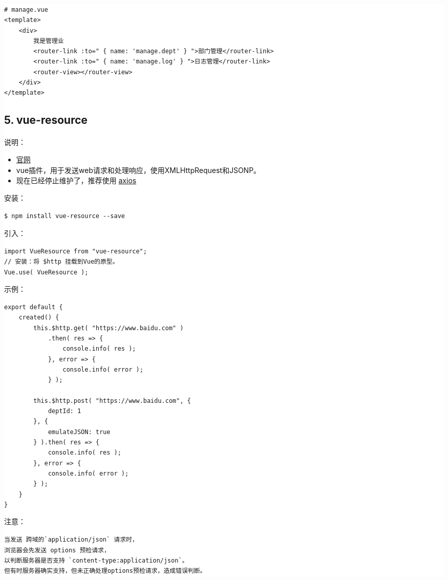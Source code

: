     # manage.vue
    <template>
        <div>
            我是管理业
            <router-link :to=" { name: 'manage.dept' } ">部门管理</router-link>
            <router-link :to=" { name: 'manage.log' } ">日志管理</router-link>
            <router-view></router-view>
        </div>
    </template>

## 5. vue-resource

说明：
* [官网](https://github.com/pagekit/vue-resource)
* vue插件，用于发送web请求和处理响应，使用XMLHttpRequest和JSONP。
* 现在已经停止维护了，推荐使用 [axios](https://github.com/axios/axios)

安装：

    $ npm install vue-resource --save

引入：

    import VueResource from "vue-resource";
    // 安装：将 $http 挂载到Vue的原型。
    Vue.use( VueResource );

示例：

    export default {
        created() {
            this.$http.get( "https://www.baidu.com" )
                .then( res => {
                    console.info( res );
                }, error => {
                    console.info( error );
                } );

            this.$http.post( "https://www.baidu.com", {
                deptId: 1
            }, {
                emulateJSON: true
            } ).then( res => {
                console.info( res );
            }, error => {
                console.info( error );
            } );
        }
    }

注意：

    当发送 跨域的`application/json` 请求时，
    浏览器会先发送 options 预检请求，
    以判断服务器是否支持 `content-type:application/json`。
    但有时服务器确实支持，但未正确处理options预检请求，造成错误判断。
